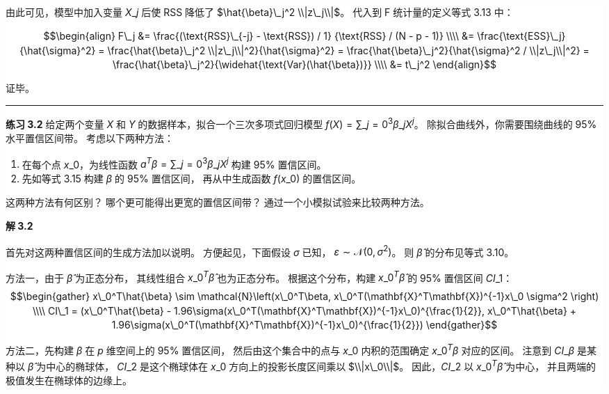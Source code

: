 由此可见，模型中加入变量 $X\_j$ 后使 RSS 降低了
$\hat{\beta}\_j^2 \\|z\_j\\|$。
代入到 F 统计量的定义等式 3.13 中：

$$\begin{align}
F\_j &=
\frac{(\text{RSS}\_{-j} - \text{RSS}) / 1}
{\text{RSS} / (N - p - 1)} \\\\ &=
\frac{\text{ESS}\_j}{\hat{\sigma}^2} =
\frac{\hat{\beta}\_j^2 \\|z\_j\\|^2}{\hat{\sigma}^2} =
\frac{\hat{\beta}\_j^2}{\hat{\sigma}^2 /  \\|z\_j\\|^2} =
\frac{\hat{\beta}\_j^2}{\widehat{\text{Var}(\hat{\beta})}} \\\\ &=
t\_j^2
\end{align}$$

证毕。

----------
**练习 3.2**
给定两个变量 $X$ 和 $Y$ 的数据样本，拟合一个三次多项式回归模型
$f(X) = \sum\_{j=0}^3 \beta\_j X^j$。
除拟合曲线外，你需要围绕曲线的 95% 水平置信区间带。
考虑以下两种方法：

1. 在每个点 $x\_0$，为线性函数 $a^T\beta = \sum\_{j=0}^3 \beta\_j X^j$
  构建 95% 置信区间。
2. 先如等式 3.15 构建 $\beta$ 的 95% 置信区间，
  再从中生成函数 $f(x\_0)$ 的置信区间。

这两种方法有何区别？
哪个更可能得出更宽的置信区间带？
通过一个小模拟试验来比较两种方法。

**解 3.2**

首先对这两种置信区间的生成方法加以说明。
方便起见，下面假设 $\sigma$ 已知，
$\varepsilon \sim \mathcal{N}(0, \sigma^2)$。
则 $\hat{\beta}$ 的分布见等式 3.10。

方法一，由于 $\hat{\beta}$ 为正态分布，
其线性组合 $x\_0^T\hat{\beta}$ 也为正态分布。
根据这个分布，构建 $x\_0^T\hat{\beta}$ 的 95% 置信区间 $CI\_1$：
$$\begin{gather}
x\_0^T\hat{\beta} \sim
\mathcal{N}\left(x\_0^T\beta,
x\_0^T(\mathbf{X}^T\mathbf{X})^{-1}x\_0 \sigma^2 \right) \\\\ CI\_1 =
(x\_0^T\hat{\beta} -
1.96\sigma(x\_0^T(\mathbf{X}^T\mathbf{X})^{-1}x\_0)^{\frac{1}{2}},
x\_0^T\hat{\beta} +
1.96\sigma(x\_0^T(\mathbf{X}^T\mathbf{X})^{-1}x\_0)^{\frac{1}{2}})
\end{gather}$$

方法二，先构建 $\beta$ 在 $p$ 维空间上的 95% 置信区间，
然后由这个集合中的点与 $x\_0$ 内积的范围确定 $x\_0^T\beta$ 对应的区间。
注意到 $CI\_\beta$ 是某种以 $\hat{\beta}$ 为中心的椭球体，
$CI\_2$ 是这个椭球体在 $x\_0$ 方向上的投影长度区间乘以 $\\|x\_0\\|$。
因此，$CI\_2$ 以 $x\_0^T\hat{\beta}$ 为中心，
并且两端的极值发生在椭球体的边缘上。
